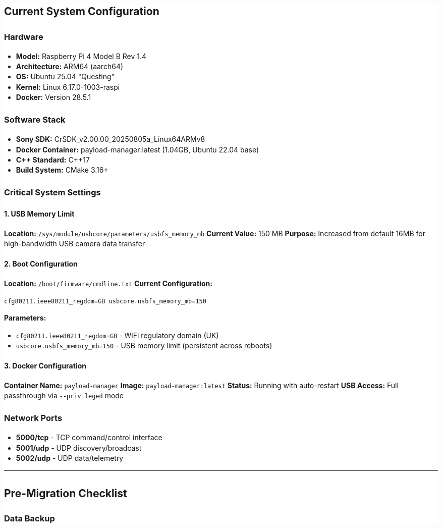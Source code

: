 
## Current System Configuration

### Hardware
- **Model:** Raspberry Pi 4 Model B Rev 1.4
- **Architecture:** ARM64 (aarch64)
- **OS:** Ubuntu 25.04 "Questing"
- **Kernel:** Linux 6.17.0-1003-raspi
- **Docker:** Version 28.5.1

### Software Stack
- **Sony SDK:** CrSDK_v2.00.00_20250805a_Linux64ARMv8
- **Docker Container:** payload-manager:latest (1.04GB, Ubuntu 22.04 base)
- **C++ Standard:** C++17
- **Build System:** CMake 3.16+

### Critical System Settings

#### 1. USB Memory Limit
**Location:** `/sys/module/usbcore/parameters/usbfs_memory_mb`
**Current Value:** 150 MB
**Purpose:** Increased from default 16MB for high-bandwidth USB camera data transfer

#### 2. Boot Configuration
**Location:** `/boot/firmware/cmdline.txt`
**Current Configuration:**
```
cfg80211.ieee80211_regdom=GB usbcore.usbfs_memory_mb=150
```

**Parameters:**
- `cfg80211.ieee80211_regdom=GB` - WiFi regulatory domain (UK)
- `usbcore.usbfs_memory_mb=150` - USB memory limit (persistent across reboots)

#### 3. Docker Configuration
**Container Name:** `payload-manager`
**Image:** `payload-manager:latest`
**Status:** Running with auto-restart
**USB Access:** Full passthrough via `--privileged` mode

### Network Ports
- **5000/tcp** - TCP command/control interface
- **5001/udp** - UDP discovery/broadcast
- **5002/udp** - UDP data/telemetry

---

## Pre-Migration Checklist

### Data Backup
